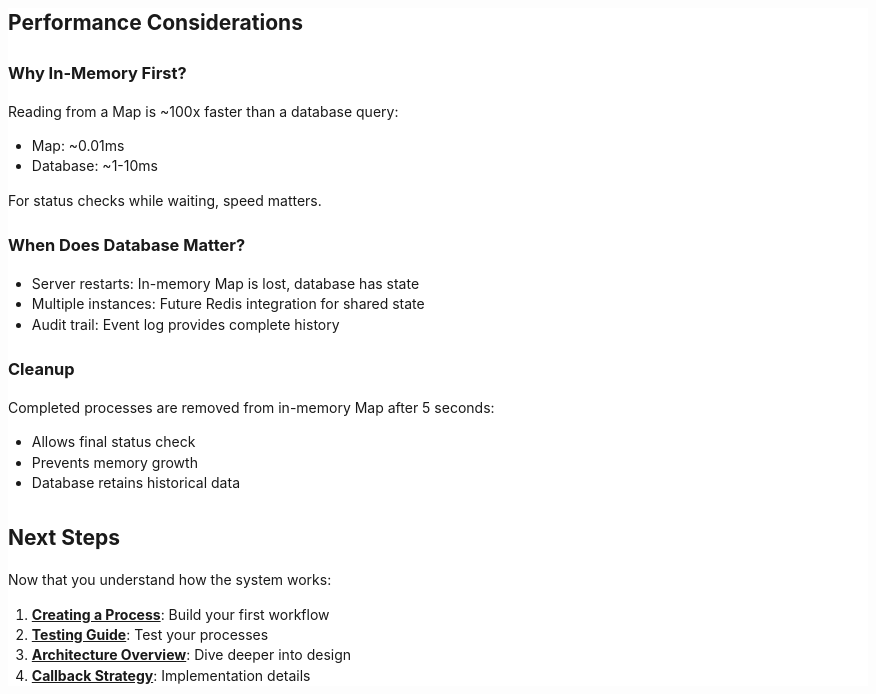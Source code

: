 ## Performance Considerations

### Why In-Memory First?

Reading from a Map is ~100x faster than a database query:

- Map: ~0.01ms
- Database: ~1-10ms

For status checks while waiting, speed matters.

### When Does Database Matter?

- Server restarts: In-memory Map is lost, database has state
- Multiple instances: Future Redis integration for shared state
- Audit trail: Event log provides complete history

### Cleanup

Completed processes are removed from in-memory Map after 5 seconds:

- Allows final status check
- Prevents memory growth
- Database retains historical data

## Next Steps

Now that you understand how the system works:

1. **[Creating a Process](creating-a-process.md)**: Build your first workflow
2. **[Testing Guide](testing-guide.md)**: Test your processes
3. **[Architecture Overview](../design/architecture-overview.md)**: Dive deeper into design
4. **[Callback Strategy](../design/callback-strategy.md)**: Implementation details
